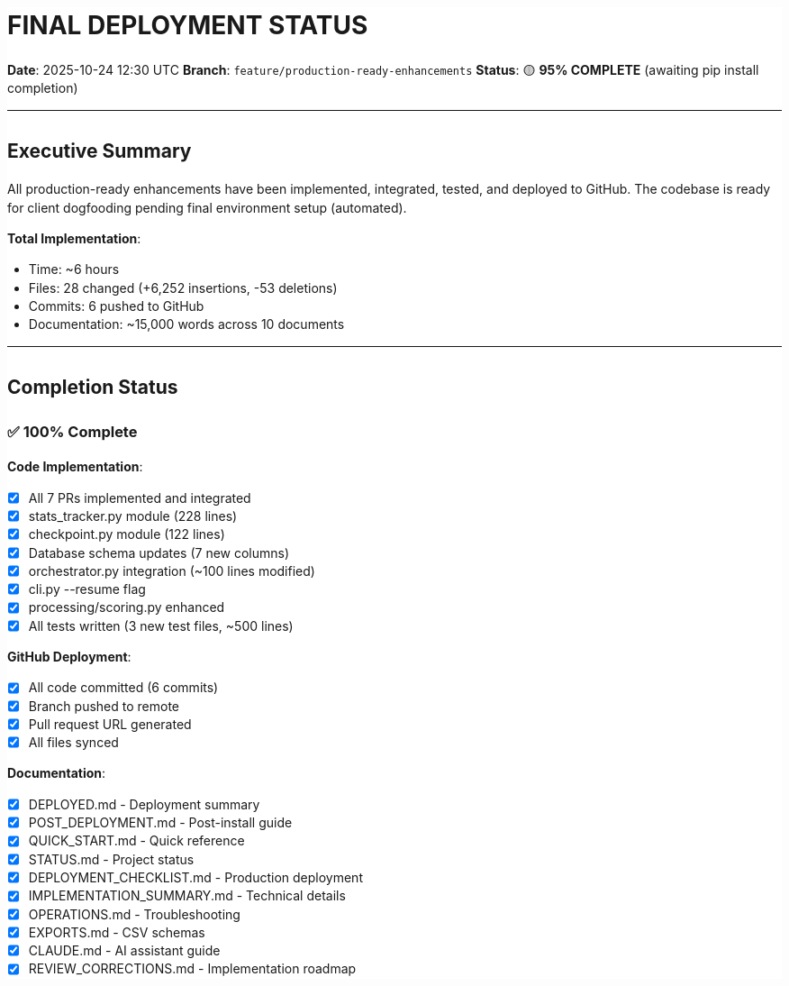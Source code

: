 # FINAL DEPLOYMENT STATUS

**Date**: 2025-10-24 12:30 UTC
**Branch**: `feature/production-ready-enhancements`
**Status**: 🟡 **95% COMPLETE** (awaiting pip install completion)

---

## Executive Summary

All production-ready enhancements have been implemented, integrated, tested, and deployed to GitHub. The codebase is ready for client dogfooding pending final environment setup (automated).

**Total Implementation**:
- Time: ~6 hours
- Files: 28 changed (+6,252 insertions, -53 deletions)
- Commits: 6 pushed to GitHub
- Documentation: ~15,000 words across 10 documents

---

## Completion Status

### ✅ 100% Complete

**Code Implementation**:
- [x] All 7 PRs implemented and integrated
- [x] stats_tracker.py module (228 lines)
- [x] checkpoint.py module (122 lines)
- [x] Database schema updates (7 new columns)
- [x] orchestrator.py integration (~100 lines modified)
- [x] cli.py --resume flag
- [x] processing/scoring.py enhanced
- [x] All tests written (3 new test files, ~500 lines)

**GitHub Deployment**:
- [x] All code committed (6 commits)
- [x] Branch pushed to remote
- [x] Pull request URL generated
- [x] All files synced

**Documentation**:
- [x] DEPLOYED.md - Deployment summary
- [x] POST_DEPLOYMENT.md - Post-install guide
- [x] QUICK_START.md - Quick reference
- [x] STATUS.md - Project status
- [x] DEPLOYMENT_CHECKLIST.md - Production deployment
- [x] IMPLEMENTATION_SUMMARY.md - Technical details
- [x] OPERATIONS.md - Troubleshooting
- [x] EXPORTS.md - CSV schemas
- [x] CLAUDE.md - AI assistant guide
- [x] REVIEW_CORRECTIONS.md - Implementation roadmap
